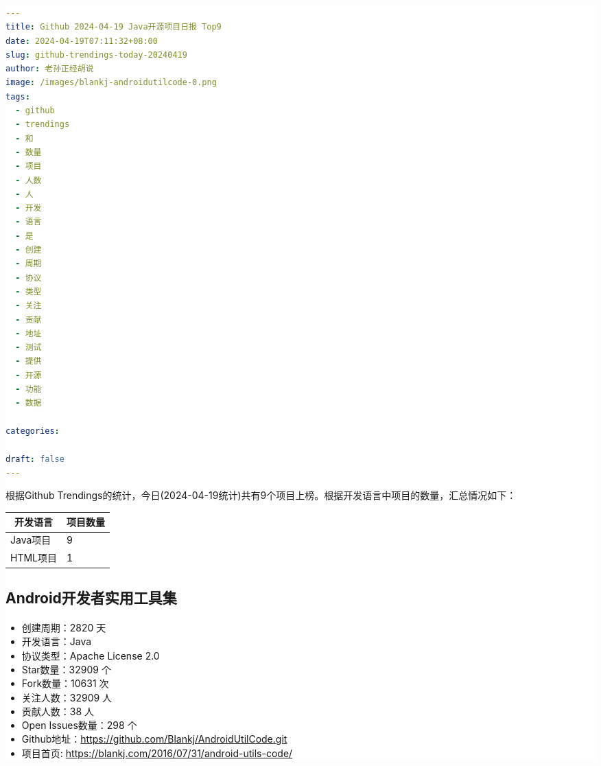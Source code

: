 ```yaml
---
title: Github 2024-04-19 Java开源项目日报 Top9
date: 2024-04-19T07:11:32+08:00
slug: github-trendings-today-20240419
author: 老孙正经胡说
image: /images/blankj-androidutilcode-0.png
tags:
  - github
  - trendings
  - 和
  - 数量
  - 项目
  - 人数
  - 人
  - 开发
  - 语言
  - 是
  - 创建
  - 周期
  - 协议
  - 类型
  - 关注
  - 贡献
  - 地址
  - 测试
  - 提供
  - 开源
  - 功能
  - 数据

categories:

draft: false
---
```



根据Github Trendings的统计，今日(2024-04-19统计)共有9个项目上榜。根据开发语言中项目的数量，汇总情况如下：

| 开发语言 | 项目数量 |
|  ----  | ----  |
| Java项目 | 9 |
| HTML项目 | 1 |

## Android开发者实用工具集

* 创建周期：2820 天
* 开发语言：Java
* 协议类型：Apache License 2.0
* Star数量：32909 个
* Fork数量：10631 次
* 关注人数：32909 人
* 贡献人数：38 人
* Open Issues数量：298 个
* Github地址：https://github.com/Blankj/AndroidUtilCode.git
* 项目首页: https://blankj.com/2016/07/31/android-utils-code/
